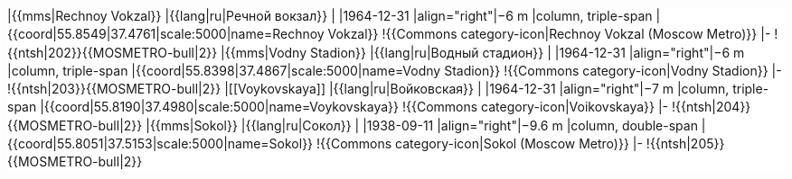 |{{mms|Rechnoy Vokzal}}
|{{lang|ru|Речной вокзал}}
|
|1964-12-31
|align="right"|−6 m
|column, triple-span
|{{coord|55.8549|37.4761|scale:5000|name=Rechnoy Vokzal}}
!{{Commons category-icon|Rechnoy Vokzal (Moscow Metro)}}
|-
!{{ntsh|202}}{{MOSMETRO-bull|2}}
|{{mms|Vodny Stadion}}
|{{lang|ru|Водный стадион}}
|
|1964-12-31
|align="right"|−6 m
|column, triple-span
|{{coord|55.8398|37.4867|scale:5000|name=Vodny Stadion}}
!{{Commons category-icon|Vodny Stadion}}
|-
!{{ntsh|203}}{{MOSMETRO-bull|2}}
|[[Voykovskaya]]
|{{lang|ru|Войковская}}
|
|1964-12-31
|align="right"|−7 m
|column, triple-span
|{{coord|55.8190|37.4980|scale:5000|name=Voykovskaya}}
!{{Commons category-icon|Voikovskaya}}
|-
!{{ntsh|204}}{{MOSMETRO-bull|2}}
|{{mms|Sokol}}
|{{lang|ru|Сокол}}
|
|1938-09-11
|align="right"|−9.6 m
|column, double-span
|{{coord|55.8051|37.5153|scale:5000|name=Sokol}}
!{{Commons category-icon|Sokol (Moscow Metro)}}
|-
!{{ntsh|205}}{{MOSMETRO-bull|2}}